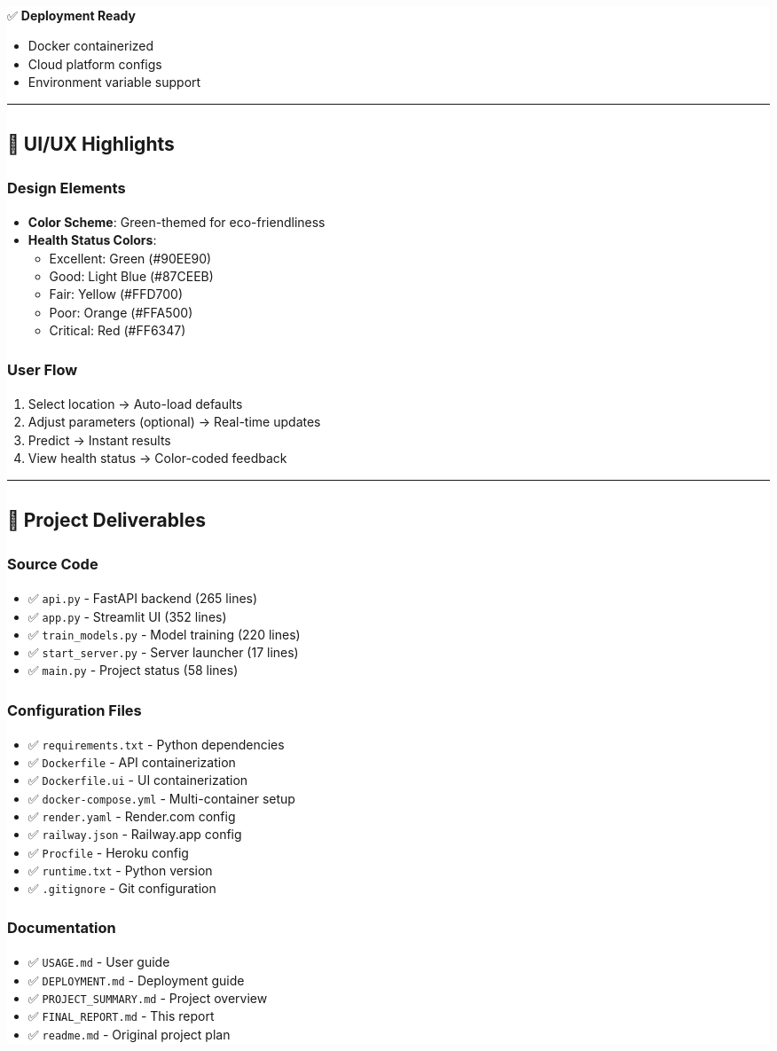 ✅ **Deployment Ready**
- Docker containerized
- Cloud platform configs
- Environment variable support

---

## 🎨 UI/UX Highlights

### Design Elements
- **Color Scheme**: Green-themed for eco-friendliness
- **Health Status Colors**:
  - Excellent: Green (#90EE90)
  - Good: Light Blue (#87CEEB)
  - Fair: Yellow (#FFD700)
  - Poor: Orange (#FFA500)
  - Critical: Red (#FF6347)

### User Flow
1. Select location → Auto-load defaults
2. Adjust parameters (optional) → Real-time updates
3. Predict → Instant results
4. View health status → Color-coded feedback

---

## 📁 Project Deliverables

### Source Code
- ✅ `api.py` - FastAPI backend (265 lines)
- ✅ `app.py` - Streamlit UI (352 lines)
- ✅ `train_models.py` - Model training (220 lines)
- ✅ `start_server.py` - Server launcher (17 lines)
- ✅ `main.py` - Project status (58 lines)

### Configuration Files
- ✅ `requirements.txt` - Python dependencies
- ✅ `Dockerfile` - API containerization
- ✅ `Dockerfile.ui` - UI containerization
- ✅ `docker-compose.yml` - Multi-container setup
- ✅ `render.yaml` - Render.com config
- ✅ `railway.json` - Railway.app config
- ✅ `Procfile` - Heroku config
- ✅ `runtime.txt` - Python version
- ✅ `.gitignore` - Git configuration

### Documentation
- ✅ `USAGE.md` - User guide
- ✅ `DEPLOYMENT.md` - Deployment guide
- ✅ `PROJECT_SUMMARY.md` - Project overview
- ✅ `FINAL_REPORT.md` - This report
- ✅ `readme.md` - Original project plan
